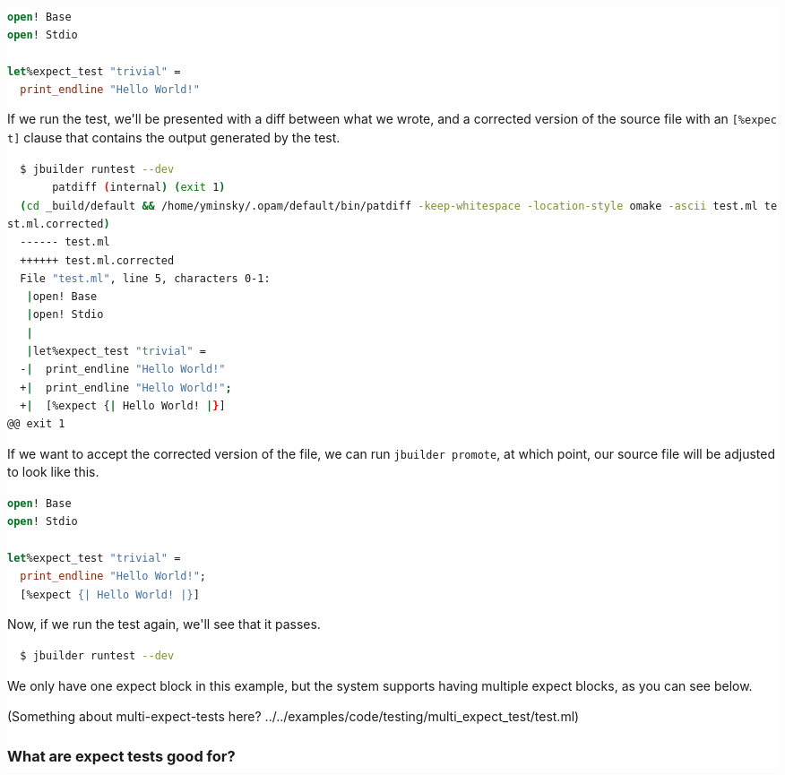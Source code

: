 ```ocaml file=../../examples/code/testing/trivial_expect_test/test.ml
open! Base
open! Stdio

let%expect_test "trivial" =
  print_endline "Hello World!"
```

If we run the test, we'll be presented with a diff between what we
wrote, and a corrected version of the source file with an `[%expect]`
clause that contains the output generated by the test.

```sh file=../../examples/code/testing/trivial_expect_test/run.sh
  $ jbuilder runtest --dev
       patdiff (internal) (exit 1)
  (cd _build/default && /home/yminsky/.opam/default/bin/patdiff -keep-whitespace -location-style omake -ascii test.ml test.ml.corrected)
  ------ test.ml
  ++++++ test.ml.corrected
  File "test.ml", line 5, characters 0-1:
   |open! Base
   |open! Stdio
   |
   |let%expect_test "trivial" =
  -|  print_endline "Hello World!"
  +|  print_endline "Hello World!";
  +|  [%expect {| Hello World! |}]
@@ exit 1
```

If we want to accept the corrected version of the file, we can run
`jbuilder promote`, at which point, our source file will be adjusted
to look like this.

```ocaml file=../../examples/code/testing/trivial_expect_test_fixed/test.ml
open! Base
open! Stdio

let%expect_test "trivial" =
  print_endline "Hello World!";
  [%expect {| Hello World! |}]
```

Now, if we run the test again, we'll see that it passes.

```sh file=../../examples/code/testing/trivial_expect_test_fixed/run.sh
  $ jbuilder runtest --dev
```

We only have one expect block in this example, but the system supports
having multiple expect blocks, as you can see below.

(Something about multi-expect-tests here?
../../examples/code/testing/multi_expect_test/test.ml)


### What are expect tests good for?
